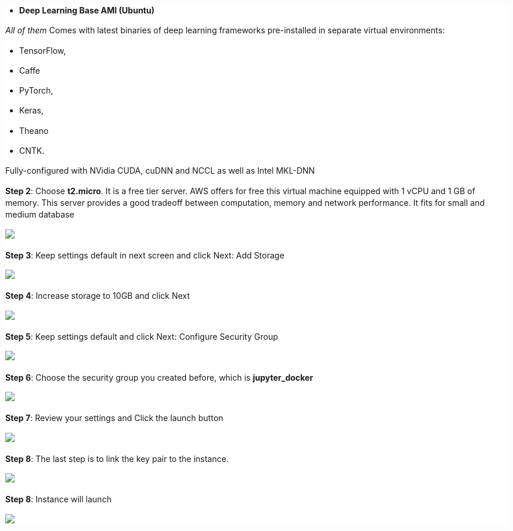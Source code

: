 -   **Deep Learning Base AMI (Ubuntu)**

*All of them* Comes with latest binaries of deep learning frameworks
pre-installed in separate virtual environments:

-   TensorFlow,

-   Caffe

-   PyTorch,

-   Keras,

-   Theano

-   CNTK.

Fully-configured with NVidia CUDA, cuDNN and NCCL as well as Intel
MKL-DNN

**Step 2**: Choose **t2.micro**. It is a free tier server. AWS offers
for free this virtual machine equipped with 1 vCPU and 1 GB of memory.
This server provides a good tradeoff between computation, memory and
network performance. It fits for small and medium database

![](/Users/Thomas/Dropbox/Learning/GitHub/project/Tensorflow/image/tensorflow/23_Tuto_set_up_AWS_v5_files/image014.png)

**Step 3**: Keep settings default in next screen and click Next: Add
Storage

![](/Users/Thomas/Dropbox/Learning/GitHub/project/Tensorflow/image/tensorflow/23_Tuto_set_up_AWS_v5_files/image015.png)

**Step 4**: Increase storage to 10GB and click Next

![](/Users/Thomas/Dropbox/Learning/GitHub/project/Tensorflow/image/tensorflow/23_Tuto_set_up_AWS_v5_files/image016.png)

**Step 5**: Keep settings default and click Next: Configure Security
Group

![](/Users/Thomas/Dropbox/Learning/GitHub/project/Tensorflow/image/tensorflow/23_Tuto_set_up_AWS_v5_files/image017.png)

**Step 6**: Choose the security group you created before, which is
**jupyter_docker**

![](/Users/Thomas/Dropbox/Learning/GitHub/project/Tensorflow/image/tensorflow/23_Tuto_set_up_AWS_v5_files/image018.png)

**Step 7**: Review your settings and Click the launch button

![](/Users/Thomas/Dropbox/Learning/GitHub/project/Tensorflow/image/tensorflow/23_Tuto_set_up_AWS_v5_files/image019.png)

**Step 8**: The last step is to link the key pair to the instance.

![](/Users/Thomas/Dropbox/Learning/GitHub/project/Tensorflow/image/tensorflow/23_Tuto_set_up_AWS_v5_files/image020.png)

**Step 8**: Instance will launch

![](/Users/Thomas/Dropbox/Learning/GitHub/project/Tensorflow/image/tensorflow/23_Tuto_set_up_AWS_v5_files/image021.png)
